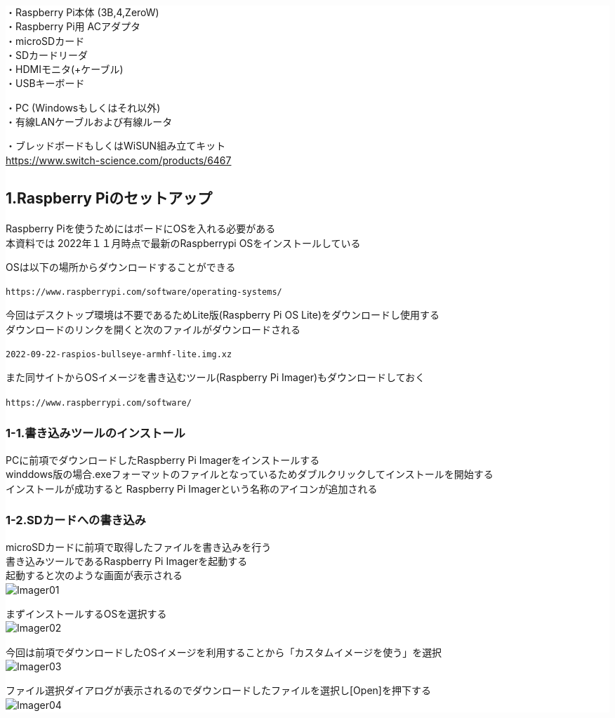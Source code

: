 ・Raspberry Pi本体 (3B,4,ZeroW)  
・Raspberry Pi用 ACアダプタ  
・microSDカード  
・SDカードリーダ  
・HDMIモニタ(+ケーブル)  
・USBキーボード  

・PC (Windowsもしくはそれ以外)  
・有線LANケーブルおよび有線ルータ  

・ブレッドボードもしくはWiSUN組み立てキット  
https://www.switch-science.com/products/6467  

## 1.Raspberry Piのセットアップ
Raspberry Piを使うためにはボードにOSを入れる必要がある  
本資料では 2022年１１月時点で最新のRaspberrypi OSをインストールしている    

OSは以下の場所からダウンロードすることができる
```
https://www.raspberrypi.com/software/operating-systems/
```

今回はデスクトップ環境は不要であるためLite版(Raspberry Pi OS Lite)をダウンロードし使用する  
ダウンロードのリンクを開くと次のファイルがダウンロードされる  
```
2022-09-22-raspios-bullseye-armhf-lite.img.xz
```

また同サイトからOSイメージを書き込むツール(Raspberry Pi Imager)もダウンロードしておく  
```
https://www.raspberrypi.com/software/
```

### 1-1.書き込みツールのインストール
PCに前項でダウンロードしたRaspberry Pi Imagerをインストールする  
winddows版の場合.exeフォーマットのファイルとなっているためダブルクリックしてインストールを開始する    
インストールが成功すると Raspberry Pi Imagerという名称のアイコンが追加される  

### 1-2.SDカードへの書き込み
microSDカードに前項で取得したファイルを書き込みを行う    
書き込みツールであるRaspberry Pi Imagerを起動する  
起動すると次のような画面が表示される  
![Imager01](images/Imager01.png "Imager01") 

まずインストールするOSを選択する  
![Imager02](images/Imager02.png "Imager02") 

今回は前項でダウンロードしたOSイメージを利用することから「カスタムイメージを使う」を選択  
![Imager03](images/Imager03.png "Imager03") 

ファイル選択ダイアログが表示されるのでダウンロードしたファイルを選択し[Open]を押下する  
![Imager04](images/Imager04.png "Imager04") 
